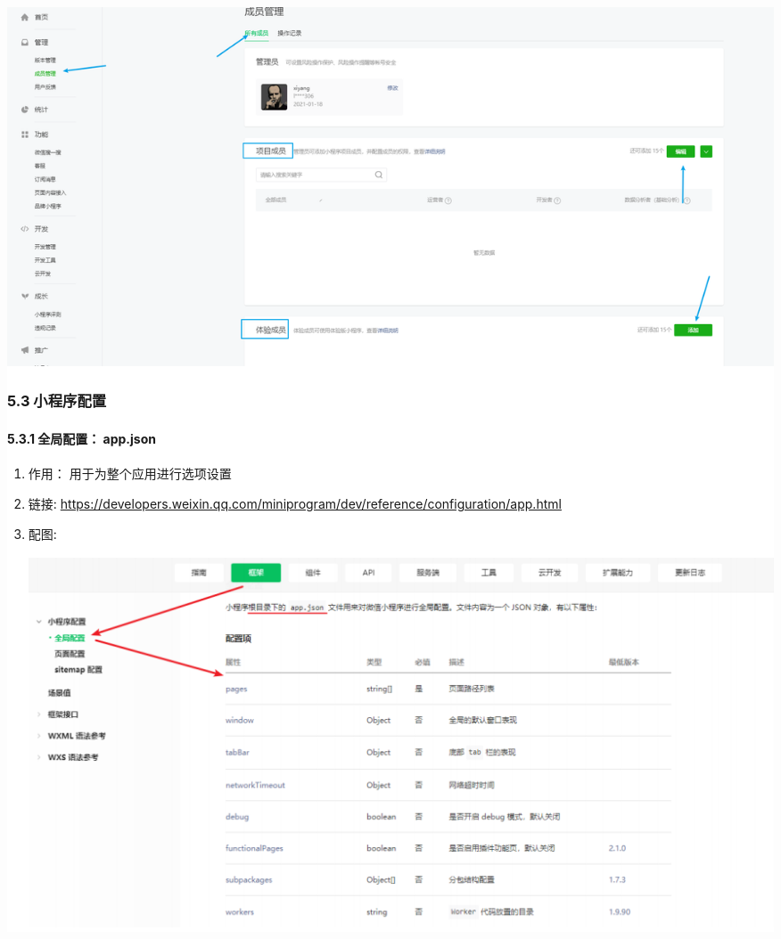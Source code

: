 ![image-20210118154954763](assets/image-20210118154954763.png)

### 5.3 小程序配置

#### 5.3.1 全局配置： app.json

1. 作用： 用于为整个应用进行选项设置

2. 链接: https://developers.weixin.qq.com/miniprogram/dev/reference/configuration/app.html

3. 配图:

   ![image-20210115144354142](assets/image-20210115144354142.png)
